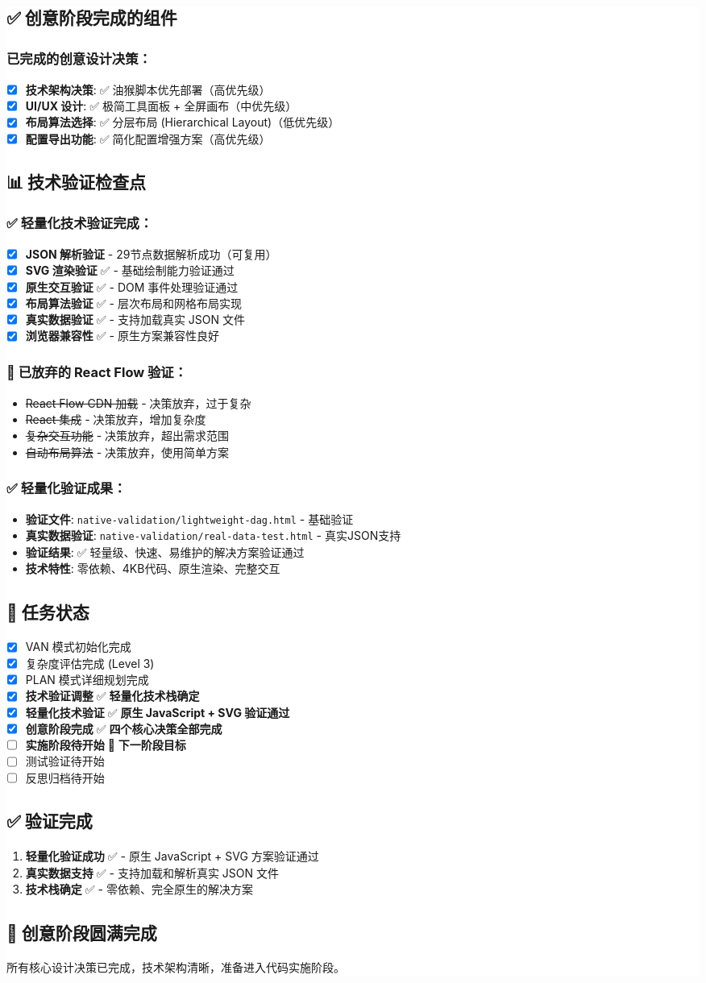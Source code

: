 ## ✅ 创意阶段完成的组件

### 已完成的创意设计决策：
- [x] **技术架构决策**: ✅ 油猴脚本优先部署（高优先级）
- [x] **UI/UX 设计**: ✅ 极简工具面板 + 全屏画布（中优先级）
- [x] **布局算法选择**: ✅ 分层布局 (Hierarchical Layout)（低优先级）
- [x] **配置导出功能**: ✅ 简化配置增强方案（高优先级）

## 📊 技术验证检查点

### ✅ **轻量化技术验证完成：**
- [x] **JSON 解析验证** - 29节点数据解析成功（可复用）
- [x] **SVG 渲染验证** ✅ - 基础绘制能力验证通过
- [x] **原生交互验证** ✅ - DOM 事件处理验证通过
- [x] **布局算法验证** ✅ - 层次布局和网格布局实现
- [x] **真实数据验证** ✅ - 支持加载真实 JSON 文件
- [x] **浏览器兼容性** ✅ - 原生方案兼容性良好

### 🚫 **已放弃的 React Flow 验证：**
- ~~React Flow CDN 加载~~ - 决策放弃，过于复杂
- ~~React 集成~~ - 决策放弃，增加复杂度
- ~~复杂交互功能~~ - 决策放弃，超出需求范围
- ~~自动布局算法~~ - 决策放弃，使用简单方案

### ✅ **轻量化验证成果：**
- **验证文件**: `native-validation/lightweight-dag.html` - 基础验证
- **真实数据验证**: `native-validation/real-data-test.html` - 真实JSON支持
- **验证结果**: ✅ 轻量级、快速、易维护的解决方案验证通过
- **技术特性**: 零依赖、4KB代码、原生渲染、完整交互

## 📝 任务状态
- [x] VAN 模式初始化完成
- [x] 复杂度评估完成 (Level 3)
- [x] PLAN 模式详细规划完成
- [x] **技术验证调整** ✅ **轻量化技术栈确定**
- [x] **轻量化技术验证** ✅ **原生 JavaScript + SVG 验证通过**
- [x] **创意阶段完成** ✅ **四个核心决策全部完成**
- [ ] **实施阶段待开始** 🎯 **下一阶段目标**
- [ ] 测试验证待开始
- [ ] 反思归档待开始

## ✅ 验证完成
1. **轻量化验证成功** ✅ - 原生 JavaScript + SVG 方案验证通过
2. **真实数据支持** ✅ - 支持加载和解析真实 JSON 文件
3. **技术栈确定** ✅ - 零依赖、完全原生的解决方案

## 🎊 创意阶段圆满完成
所有核心设计决策已完成，技术架构清晰，准备进入代码实施阶段。
